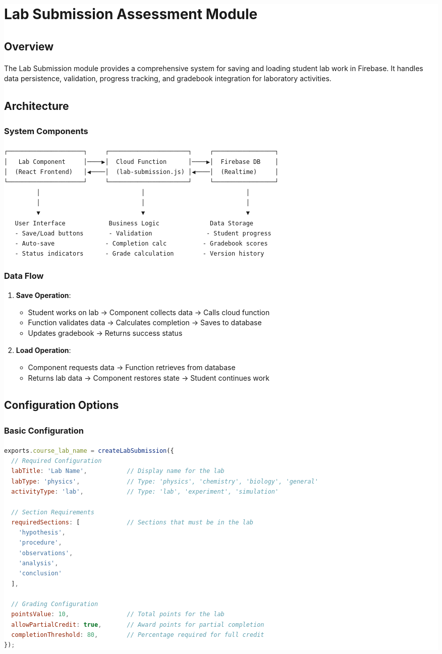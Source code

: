 # Lab Submission Assessment Module

## Overview

The Lab Submission module provides a comprehensive system for saving and loading student lab work in Firebase. It handles data persistence, validation, progress tracking, and gradebook integration for laboratory activities.

## Architecture

### System Components

```
┌─────────────────────┐     ┌──────────────────────┐     ┌─────────────────┐
│   Lab Component     │────▶│  Cloud Function      │────▶│  Firebase DB    │
│  (React Frontend)   │◀────│  (lab-submission.js) │◀────│  (Realtime)     │
└─────────────────────┘     └──────────────────────┘     └─────────────────┘
         │                            │                            │
         │                            │                            │
         ▼                            ▼                            ▼
   User Interface            Business Logic              Data Storage
   - Save/Load buttons       - Validation               - Student progress
   - Auto-save              - Completion calc          - Gradebook scores
   - Status indicators      - Grade calculation        - Version history
```

### Data Flow

1. **Save Operation**:
   - Student works on lab → Component collects data → Calls cloud function
   - Function validates data → Calculates completion → Saves to database
   - Updates gradebook → Returns success status

2. **Load Operation**:
   - Component requests data → Function retrieves from database
   - Returns lab data → Component restores state → Student continues work

## Configuration Options

### Basic Configuration

```javascript
exports.course_lab_name = createLabSubmission({
  // Required Configuration
  labTitle: 'Lab Name',           // Display name for the lab
  labType: 'physics',             // Type: 'physics', 'chemistry', 'biology', 'general'
  activityType: 'lab',            // Type: 'lab', 'experiment', 'simulation'
  
  // Section Requirements
  requiredSections: [             // Sections that must be in the lab
    'hypothesis',
    'procedure',
    'observations',
    'analysis',
    'conclusion'
  ],
  
  // Grading Configuration
  pointsValue: 10,                // Total points for the lab
  allowPartialCredit: true,       // Award points for partial completion
  completionThreshold: 80,        // Percentage required for full credit
});
```